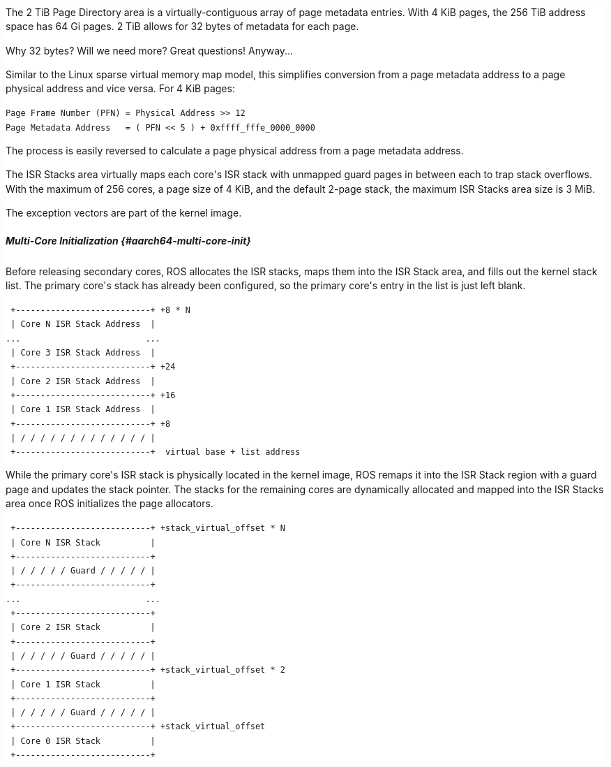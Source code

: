 The 2 TiB Page Directory area is a virtually-contiguous array of page metadata entries. With 4 KiB pages, the 256 TiB address space has 64 Gi pages. 2 TiB allows for 32 bytes of metadata for each page.

Why 32 bytes? Will we need more? Great questions! Anyway...

Similar to the Linux sparse virtual memory map model, this simplifies conversion from a page metadata address to a page physical address and vice versa. For 4 KiB pages:

    Page Frame Number (PFN) = Physical Address >> 12
    Page Metadata Address   = ( PFN << 5 ) + 0xffff_fffe_0000_0000

The process is easily reversed to calculate a page physical address from a page metadata address.

The ISR Stacks area virtually maps each core's ISR stack with unmapped guard pages in between each to trap stack overflows. With the maximum of 256 cores, a page size of 4 KiB, and the default 2-page stack, the maximum ISR Stacks area size is 3 MiB.

The exception vectors are part of the kernel image.

##### Multi-Core Initialization {#aarch64-multi-core-init}

Before releasing secondary cores, ROS allocates the ISR stacks, maps them into the ISR Stack area, and fills out the kernel stack list. The primary core's stack has already been configured, so the primary core's entry in the list is just left blank.

     +---------------------------+ +8 * N
     | Core N ISR Stack Address  |
    ...                         ...
     | Core 3 ISR Stack Address  |
     +---------------------------+ +24
     | Core 2 ISR Stack Address  |
     +---------------------------+ +16
     | Core 1 ISR Stack Address  |
     +---------------------------+ +8
     | / / / / / / / / / / / / / |
     +---------------------------+  virtual base + list address

While the primary core's ISR stack is physically located in the kernel image, ROS remaps it into the ISR Stack region with a guard page and updates the stack pointer. The stacks for the remaining cores are dynamically allocated and mapped into the ISR Stacks area once ROS initializes the page allocators.

     +---------------------------+ +stack_virtual_offset * N
     | Core N ISR Stack          |
     +---------------------------+
     | / / / / / Guard / / / / / |
     +---------------------------+
    ...                         ...
     +---------------------------+
     | Core 2 ISR Stack          |
     +---------------------------+
     | / / / / / Guard / / / / / |
     +---------------------------+ +stack_virtual_offset * 2
     | Core 1 ISR Stack          |
     +---------------------------+
     | / / / / / Guard / / / / / |
     +---------------------------+ +stack_virtual_offset
     | Core 0 ISR Stack          |
     +---------------------------+